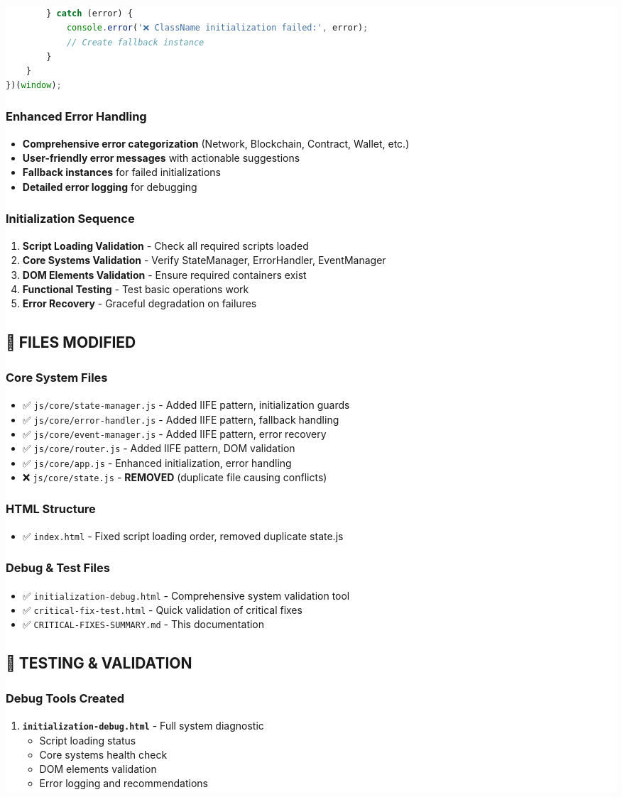 ```javascript
        } catch (error) {
            console.error('❌ ClassName initialization failed:', error);
            // Create fallback instance
        }
    }
})(window);
```

### **Enhanced Error Handling**
- **Comprehensive error categorization** (Network, Blockchain, Contract, Wallet, etc.)
- **User-friendly error messages** with actionable suggestions
- **Fallback instances** for failed initializations
- **Detailed error logging** for debugging

### **Initialization Sequence**
1. **Script Loading Validation** - Check all required scripts loaded
2. **Core Systems Validation** - Verify StateManager, ErrorHandler, EventManager
3. **DOM Elements Validation** - Ensure required containers exist
4. **Functional Testing** - Test basic operations work
5. **Error Recovery** - Graceful degradation on failures

## 📁 **FILES MODIFIED**

### **Core System Files**
- ✅ `js/core/state-manager.js` - Added IIFE pattern, initialization guards
- ✅ `js/core/error-handler.js` - Added IIFE pattern, fallback handling
- ✅ `js/core/event-manager.js` - Added IIFE pattern, error recovery
- ✅ `js/core/router.js` - Added IIFE pattern, DOM validation
- ✅ `js/core/app.js` - Enhanced initialization, error handling
- ❌ `js/core/state.js` - **REMOVED** (duplicate file causing conflicts)

### **HTML Structure**
- ✅ `index.html` - Fixed script loading order, removed duplicate state.js

### **Debug & Test Files**
- ✅ `initialization-debug.html` - Comprehensive system validation tool
- ✅ `critical-fix-test.html` - Quick validation of critical fixes
- ✅ `CRITICAL-FIXES-SUMMARY.md` - This documentation

## 🧪 **TESTING & VALIDATION**

### **Debug Tools Created**
1. **`initialization-debug.html`** - Full system diagnostic
   - Script loading status
   - Core systems health check
   - DOM elements validation
   - Error logging and recommendations
